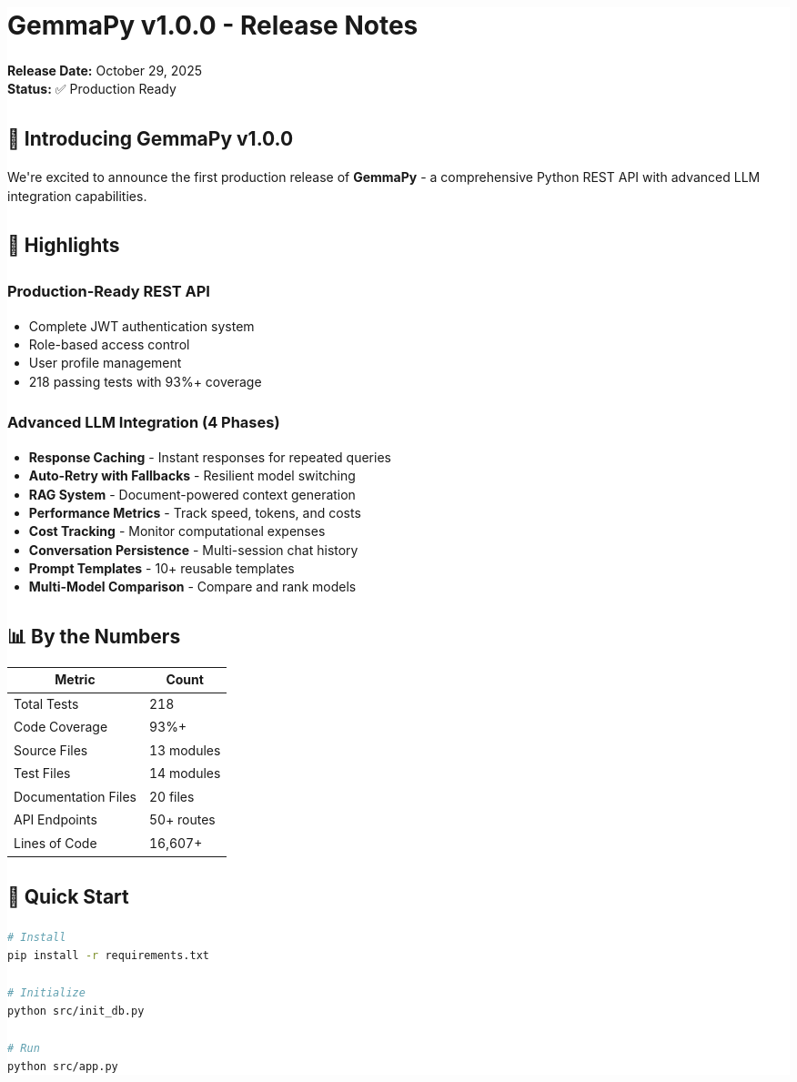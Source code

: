 # GemmaPy v1.0.0 - Release Notes

**Release Date:** October 29, 2025  
**Status:** ✅ Production Ready

## 🎉 Introducing GemmaPy v1.0.0

We're excited to announce the first production release of **GemmaPy** - a comprehensive Python REST API with advanced LLM integration capabilities.

## 🌟 Highlights

### Production-Ready REST API
- Complete JWT authentication system
- Role-based access control
- User profile management
- 218 passing tests with 93%+ coverage

### Advanced LLM Integration (4 Phases)
- **Response Caching** - Instant responses for repeated queries
- **Auto-Retry with Fallbacks** - Resilient model switching
- **RAG System** - Document-powered context generation
- **Performance Metrics** - Track speed, tokens, and costs
- **Cost Tracking** - Monitor computational expenses
- **Conversation Persistence** - Multi-session chat history
- **Prompt Templates** - 10+ reusable templates
- **Multi-Model Comparison** - Compare and rank models

## 📊 By the Numbers

| Metric | Count |
|--------|-------|
| Total Tests | 218 |
| Code Coverage | 93%+ |
| Source Files | 13 modules |
| Test Files | 14 modules |
| Documentation Files | 20 files |
| API Endpoints | 50+ routes |
| Lines of Code | 16,607+ |

## 🚀 Quick Start

```bash
# Install
pip install -r requirements.txt

# Initialize
python src/init_db.py

# Run
python src/app.py
```
